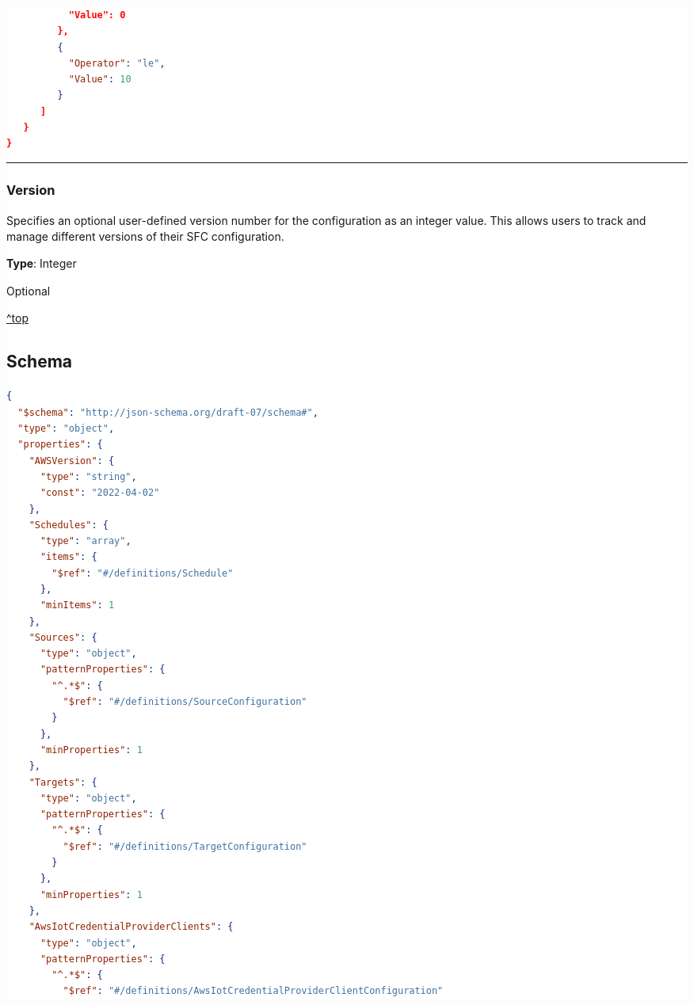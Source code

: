 ```json
           "Value": 0
         },
         {
           "Operator": "le",
           "Value": 10
         }
      ]
   }
}
```



---
### Version
Specifies an optional user-defined version number for the configuration as an integer value. This allows users to track and manage different versions of their SFC configuration.

**Type**: Integer

Optional

[^top](#sfc-configuration)

## Schema

```json
{
  "$schema": "http://json-schema.org/draft-07/schema#",
  "type": "object",
  "properties": {
    "AWSVersion": {
      "type": "string",
      "const": "2022-04-02"
    },
    "Schedules": {
      "type": "array",
      "items": {
        "$ref": "#/definitions/Schedule"
      },
      "minItems": 1
    },
    "Sources": {
      "type": "object",
      "patternProperties": {
        "^.*$": {
          "$ref": "#/definitions/SourceConfiguration"
        }
      },
      "minProperties": 1
    },
    "Targets": {
      "type": "object",
      "patternProperties": {
        "^.*$": {
          "$ref": "#/definitions/TargetConfiguration"
        }
      },
      "minProperties": 1
    },
    "AwsIotCredentialProviderClients": {
      "type": "object",
      "patternProperties": {
        "^.*$": {
          "$ref": "#/definitions/AwsIotCredentialProviderClientConfiguration"
```